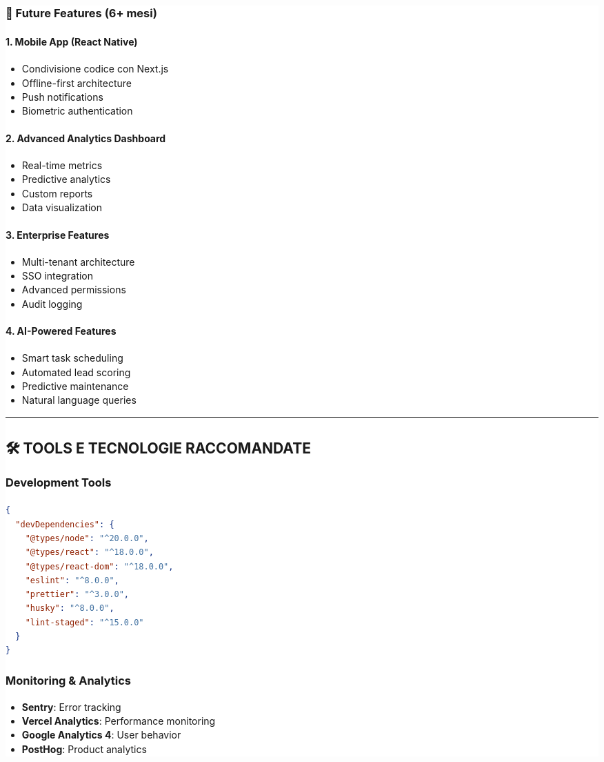 ### **🔮 Future Features (6+ mesi)**

#### **1. Mobile App (React Native)**
- Condivisione codice con Next.js
- Offline-first architecture
- Push notifications
- Biometric authentication

#### **2. Advanced Analytics Dashboard**
- Real-time metrics
- Predictive analytics
- Custom reports
- Data visualization

#### **3. Enterprise Features**
- Multi-tenant architecture
- SSO integration
- Advanced permissions
- Audit logging

#### **4. AI-Powered Features**
- Smart task scheduling
- Automated lead scoring
- Predictive maintenance
- Natural language queries

---

## 🛠️ TOOLS E TECNOLOGIE RACCOMANDATE

### **Development Tools**
```json
{
  "devDependencies": {
    "@types/node": "^20.0.0",
    "@types/react": "^18.0.0",
    "@types/react-dom": "^18.0.0",
    "eslint": "^8.0.0",
    "prettier": "^3.0.0",
    "husky": "^8.0.0",
    "lint-staged": "^15.0.0"
  }
}
```

### **Monitoring & Analytics**
- **Sentry**: Error tracking
- **Vercel Analytics**: Performance monitoring
- **Google Analytics 4**: User behavior
- **PostHog**: Product analytics
